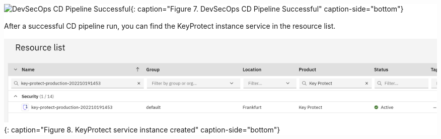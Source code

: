 ![DevSecOps CD Pipeline Successful](images/devsecops-cd-explore-pipeline-success.png){: caption="Figure 7. DevSecOps CD Pipeline Successful" caption-side="bottom"}

After a successful CD pipeline run, you can find the KeyProtect instance service in the resource list.

![KeyProtect service instance created](images/devsecops-cd-terraform-toolchain-keyprotect-created.png){: caption="Figure 8. KeyProtect service instance created" caption-side="bottom"}
